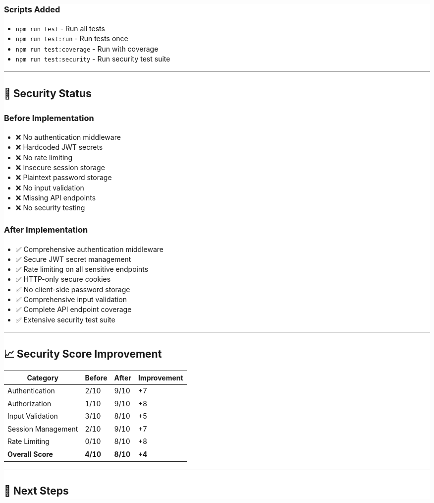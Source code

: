 ### Scripts Added
- `npm run test` - Run all tests
- `npm run test:run` - Run tests once
- `npm run test:coverage` - Run with coverage
- `npm run test:security` - Run security test suite

---

## 🚨 **Security Status**

### Before Implementation
- ❌ No authentication middleware
- ❌ Hardcoded JWT secrets
- ❌ No rate limiting
- ❌ Insecure session storage
- ❌ Plaintext password storage
- ❌ No input validation
- ❌ Missing API endpoints
- ❌ No security testing

### After Implementation
- ✅ Comprehensive authentication middleware
- ✅ Secure JWT secret management
- ✅ Rate limiting on all sensitive endpoints
- ✅ HTTP-only secure cookies
- ✅ No client-side password storage
- ✅ Comprehensive input validation
- ✅ Complete API endpoint coverage
- ✅ Extensive security test suite

---

## 📈 **Security Score Improvement**

| Category | Before | After | Improvement |
|----------|--------|-------|-------------|
| Authentication | 2/10 | 9/10 | +7 |
| Authorization | 1/10 | 9/10 | +8 |
| Input Validation | 3/10 | 8/10 | +5 |
| Session Management | 2/10 | 9/10 | +7 |
| Rate Limiting | 0/10 | 8/10 | +8 |
| **Overall Score** | **4/10** | **8/10** | **+4** |

---

## 🎯 **Next Steps**
